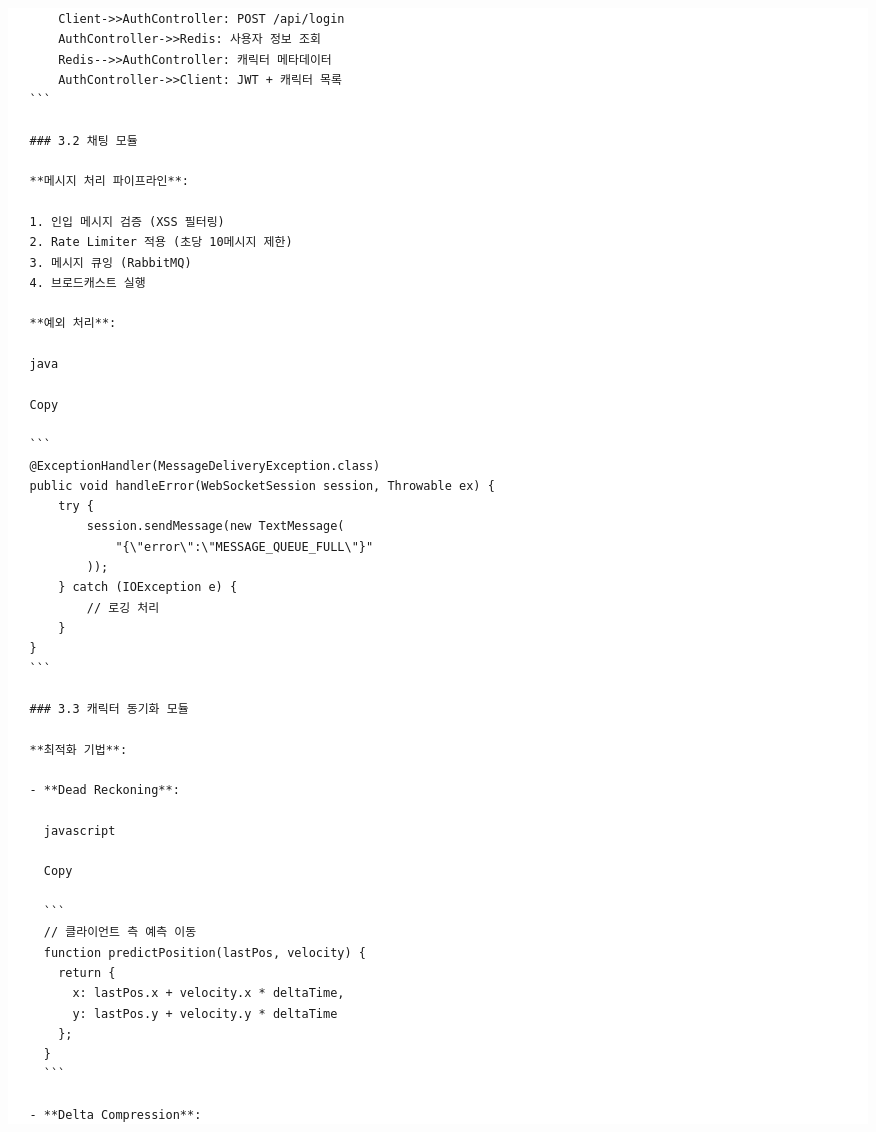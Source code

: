           Client->>AuthController: POST /api/login
           AuthController->>Redis: 사용자 정보 조회
           Redis-->>AuthController: 캐릭터 메타데이터
           AuthController->>Client: JWT + 캐릭터 목록
       ```

       ### 3.2 채팅 모듈

       **메시지 처리 파이프라인**:

       1. 인입 메시지 검증 (XSS 필터링)
       2. Rate Limiter 적용 (초당 10메시지 제한)
       3. 메시지 큐잉 (RabbitMQ)
       4. 브로드캐스트 실행

       **예외 처리**:

       java

       Copy

       ```
       @ExceptionHandler(MessageDeliveryException.class)
       public void handleError(WebSocketSession session, Throwable ex) {
           try {
               session.sendMessage(new TextMessage(
                   "{\"error\":\"MESSAGE_QUEUE_FULL\"}"
               ));
           } catch (IOException e) {
               // 로깅 처리
           }
       }
       ```

       ### 3.3 캐릭터 동기화 모듈

       **최적화 기법**:

       - **Dead Reckoning**:

         javascript

         Copy

         ```
         // 클라이언트 측 예측 이동
         function predictPosition(lastPos, velocity) {
           return {
             x: lastPos.x + velocity.x * deltaTime,
             y: lastPos.y + velocity.y * deltaTime
           };
         }
         ```

       - **Delta Compression**:
